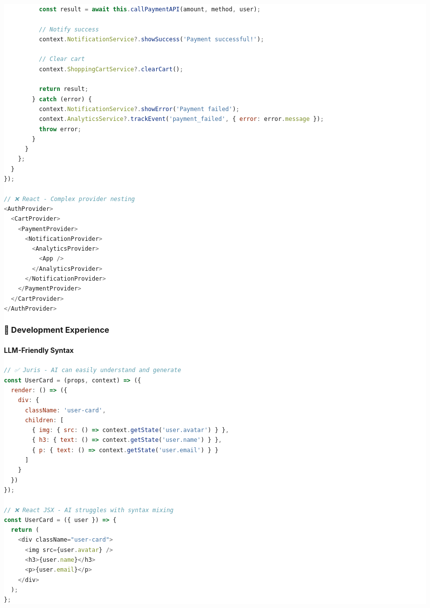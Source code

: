 ```javascript
          const result = await this.callPaymentAPI(amount, method, user);
          
          // Notify success
          context.NotificationService?.showSuccess('Payment successful!');
          
          // Clear cart
          context.ShoppingCartService?.clearCart();
          
          return result;
        } catch (error) {
          context.NotificationService?.showError('Payment failed');
          context.AnalyticsService?.trackEvent('payment_failed', { error: error.message });
          throw error;
        }
      }
    };
  }
});

// ❌ React - Complex provider nesting
<AuthProvider>
  <CartProvider>
    <PaymentProvider>
      <NotificationProvider>
        <AnalyticsProvider>
          <App />
        </AnalyticsProvider>
      </NotificationProvider>
    </PaymentProvider>
  </CartProvider>
</AuthProvider>
```

### 🔧 Development Experience

#### **LLM-Friendly Syntax**
```javascript
// ✅ Juris - AI can easily understand and generate
const UserCard = (props, context) => ({
  render: () => ({
    div: {
      className: 'user-card',
      children: [
        { img: { src: () => context.getState('user.avatar') } },
        { h3: { text: () => context.getState('user.name') } },
        { p: { text: () => context.getState('user.email') } }
      ]
    }
  })
});

// ❌ React JSX - AI struggles with syntax mixing
const UserCard = ({ user }) => {
  return (
    <div className="user-card">
      <img src={user.avatar} />
      <h3>{user.name}</h3>
      <p>{user.email}</p>
    </div>
  );
};
```
